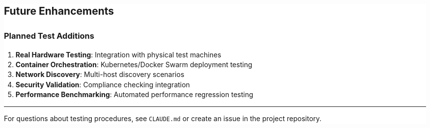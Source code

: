 ## Future Enhancements

### Planned Test Additions
1. **Real Hardware Testing**: Integration with physical test machines
2. **Container Orchestration**: Kubernetes/Docker Swarm deployment testing
3. **Network Discovery**: Multi-host discovery scenarios  
4. **Security Validation**: Compliance checking integration
5. **Performance Benchmarking**: Automated performance regression testing

---

For questions about testing procedures, see `CLAUDE.md` or create an issue in the project repository.